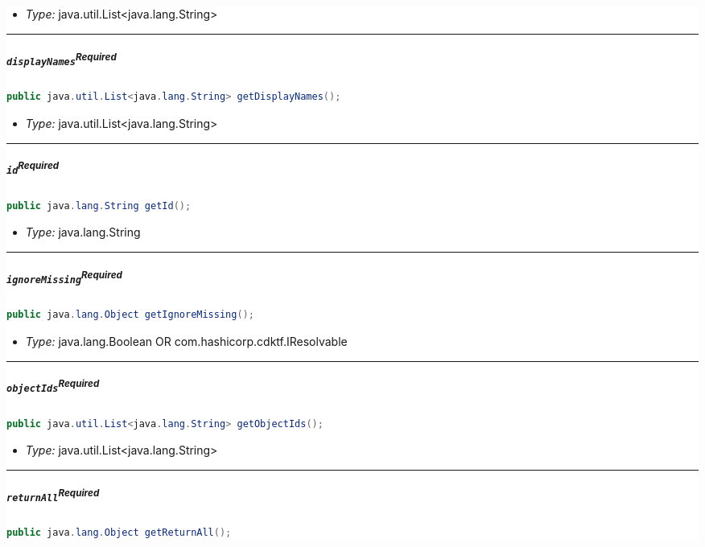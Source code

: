 - *Type:* java.util.List<java.lang.String>

---

##### `displayNames`<sup>Required</sup> <a name="displayNames" id="@cdktf/provider-azuread.dataAzureadServicePrincipals.DataAzureadServicePrincipals.property.displayNames"></a>

```java
public java.util.List<java.lang.String> getDisplayNames();
```

- *Type:* java.util.List<java.lang.String>

---

##### `id`<sup>Required</sup> <a name="id" id="@cdktf/provider-azuread.dataAzureadServicePrincipals.DataAzureadServicePrincipals.property.id"></a>

```java
public java.lang.String getId();
```

- *Type:* java.lang.String

---

##### `ignoreMissing`<sup>Required</sup> <a name="ignoreMissing" id="@cdktf/provider-azuread.dataAzureadServicePrincipals.DataAzureadServicePrincipals.property.ignoreMissing"></a>

```java
public java.lang.Object getIgnoreMissing();
```

- *Type:* java.lang.Boolean OR com.hashicorp.cdktf.IResolvable

---

##### `objectIds`<sup>Required</sup> <a name="objectIds" id="@cdktf/provider-azuread.dataAzureadServicePrincipals.DataAzureadServicePrincipals.property.objectIds"></a>

```java
public java.util.List<java.lang.String> getObjectIds();
```

- *Type:* java.util.List<java.lang.String>

---

##### `returnAll`<sup>Required</sup> <a name="returnAll" id="@cdktf/provider-azuread.dataAzureadServicePrincipals.DataAzureadServicePrincipals.property.returnAll"></a>

```java
public java.lang.Object getReturnAll();
```
